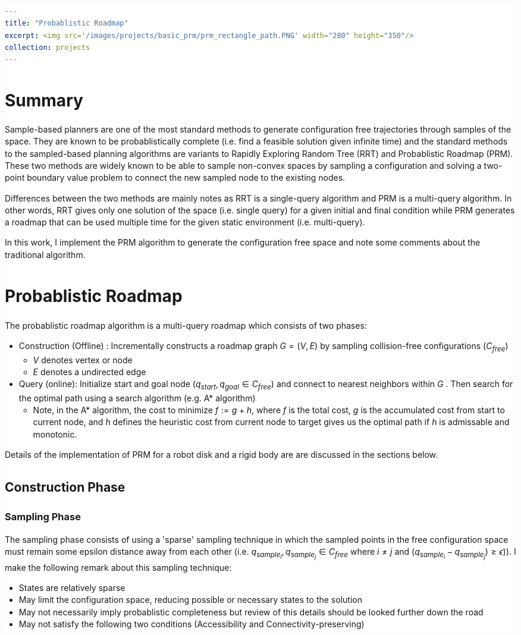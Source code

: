 ```yaml
---
title: "Probablistic Roadmap"
excerpt: <img src='/images/projects/basic_prm/prm_rectangle_path.PNG' width="280" height="350"/>
collection: projects
---
```

# Summary
Sample-based planners are one of the most standard methods to generate configuration free trajectories through samples of the space. They are known to be probablistically complete (i.e. find a feasible solution given infinite time) and the standard methods to the sampled-based planning algorithms are variants to Rapidly Exploring Random Tree (RRT) and Probablistic Roadmap (PRM). These two methods are widely known to be able to sample non-convex spaces by sampling a configuration and solving a two-point boundary value problem to connect the new sampled node to the existing nodes. 

Differences between the two methods are mainly notes as RRT is a single-query algorithm and PRM is a multi-query algorithm. In other words, RRT gives only one solution of the space (i.e. single query) for a given initial and final condition while PRM generates a roadmap that can be used multiple time for the given static environment (i.e. multi-query).

In this work, I implement the PRM algorithm to generate the configuration free space and note some comments about the traditional algorithm.

# Probablistic Roadmap
The probablistic roadmap algorithm is a multi-query roadmap which consists of two phases:
- Construction (Offline) : Incrementally constructs a roadmap graph $G = (V, E)$ by sampling collision-free configurations ($C_{free}$)
  - $V$ denotes vertex or node
  - $E$ denotes a undirected edge
- Query (online): Initialize start and goal node ($q_{start}, q_{goal} \in C_{free}$) and connect to nearest neighbors within $G$ . Then search for the optimal path using a search algorithm (e.g. A* algorithm)
  - Note, in the A* algorithm, the cost to minimize $f := g + h$, where $f$ is the total cost, $g$ is the accumulated cost from start to current node, and $h$ defines the heuristic cost from current node to target gives us the optimal path if $h$ is admissable and monotonic.

Details of the implementation of PRM for a robot disk and a rigid body are are discussed in the sections below.

## Construction Phase

### Sampling Phase
The sampling phase consists of using a 'sparse' sampling technique in which the sampled points in the free configuration space must remain some epsilon distance away from each other (i.e. $q_{sample_i}, q_{sample_j} \in C_{free}$ where $i \neq j$ and ($q_{sample_i} - q_{sample_j}) \geq \epsilon$)). I make the following remark about this sampling technique:
- States are relatively sparse
- May limit the configuration space, reducing possible or necessary states to the solution
- May not necessarily imply probablistic completeness but review of this details should be looked further down the road
- May not satisfy the following two conditions (Accessibility and Connectivity-preserving)
  
